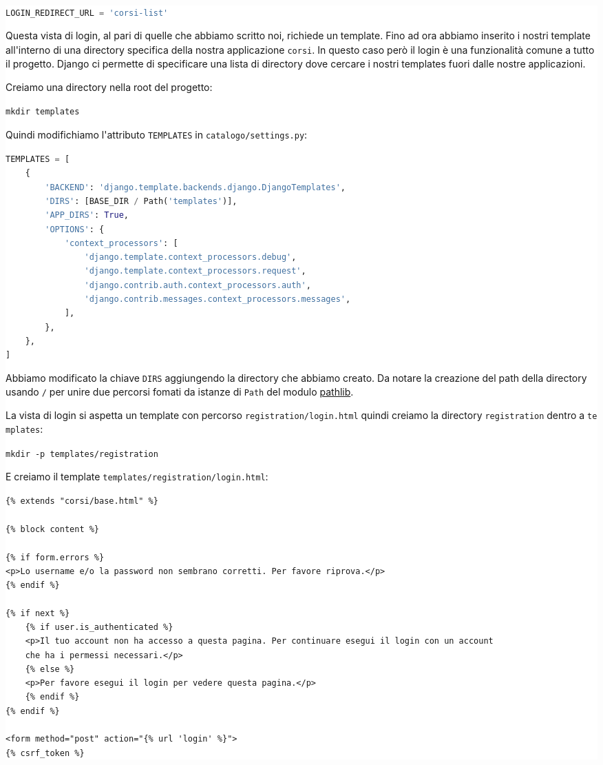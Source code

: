 ```python
LOGIN_REDIRECT_URL = 'corsi-list'
```

Questa vista di login, al pari di quelle che abbiamo scritto noi, richiede un template. Fino ad ora
abbiamo inserito i nostri template all'interno di una directory specifica della nostra applicazione
`corsi`.
In questo caso però il login è una funzionalità comune a tutto il progetto. Django ci permette di
specificare una lista di directory dove cercare i nostri templates fuori dalle nostre applicazioni.

Creiamo una directory nella root del progetto:

```shell
mkdir templates
```

Quindi modifichiamo l'attributo `TEMPLATES` in `catalogo/settings.py`:

```python
TEMPLATES = [
    {
        'BACKEND': 'django.template.backends.django.DjangoTemplates',
        'DIRS': [BASE_DIR / Path('templates')],
        'APP_DIRS': True,
        'OPTIONS': {
            'context_processors': [
                'django.template.context_processors.debug',
                'django.template.context_processors.request',
                'django.contrib.auth.context_processors.auth',
                'django.contrib.messages.context_processors.messages',
            ],
        },
    },
]
```

Abbiamo modificato la chiave `DIRS` aggiungendo la directory che abbiamo creato. Da notare la creazione
del path della directory usando `/` per unire due percorsi fomati da istanze di `Path` del modulo
[pathlib](https://docs.python.org/3/library/pathlib.html).

La vista di login si aspetta un template con percorso `registration/login.html` quindi creiamo la
directory `registration` dentro a `templates`:

```shell
mkdir -p templates/registration
```

E creiamo il template `templates/registration/login.html`:

```django
{% extends "corsi/base.html" %}

{% block content %}

{% if form.errors %}
<p>Lo username e/o la password non sembrano corretti. Per favore riprova.</p>
{% endif %}

{% if next %}
    {% if user.is_authenticated %}
    <p>Il tuo account non ha accesso a questa pagina. Per continuare esegui il login con un account
    che ha i permessi necessari.</p>
    {% else %}
    <p>Per favore esegui il login per vedere questa pagina.</p>
    {% endif %}
{% endif %}

<form method="post" action="{% url 'login' %}">
{% csrf_token %}
```